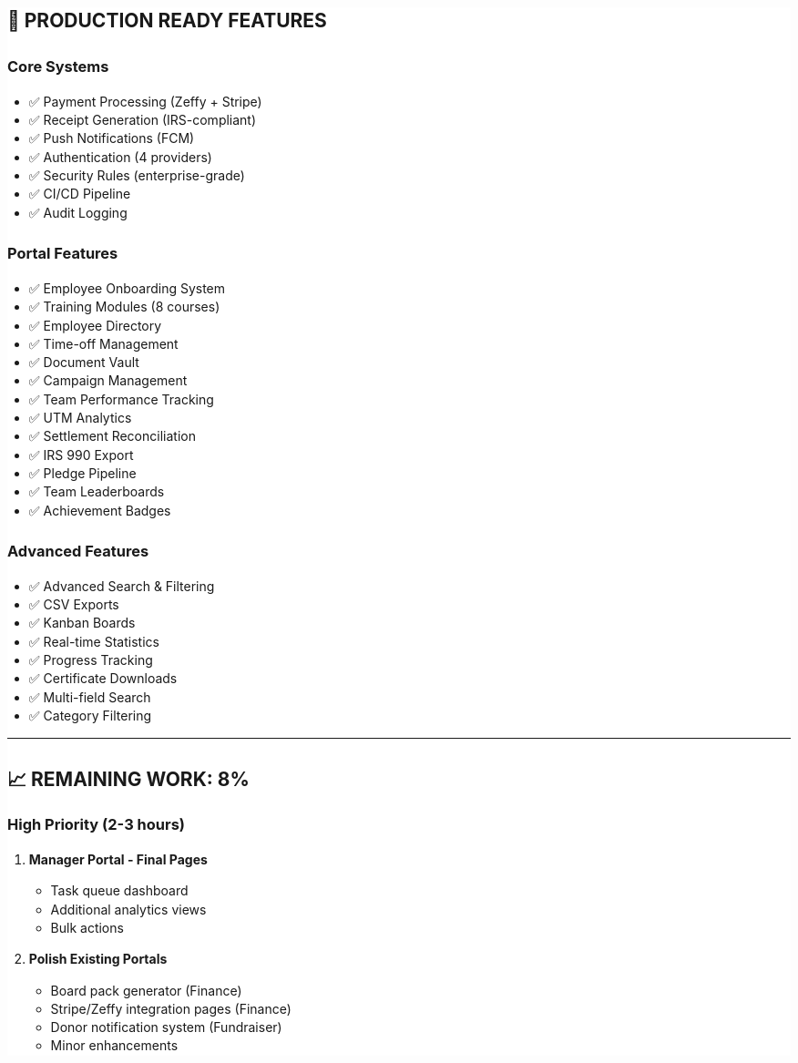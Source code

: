 
## 🚀 PRODUCTION READY FEATURES

### **Core Systems**
- ✅ Payment Processing (Zeffy + Stripe)
- ✅ Receipt Generation (IRS-compliant)
- ✅ Push Notifications (FCM)
- ✅ Authentication (4 providers)
- ✅ Security Rules (enterprise-grade)
- ✅ CI/CD Pipeline
- ✅ Audit Logging

### **Portal Features**
- ✅ Employee Onboarding System
- ✅ Training Modules (8 courses)
- ✅ Employee Directory
- ✅ Time-off Management
- ✅ Document Vault
- ✅ Campaign Management
- ✅ Team Performance Tracking
- ✅ UTM Analytics
- ✅ Settlement Reconciliation
- ✅ IRS 990 Export
- ✅ Pledge Pipeline
- ✅ Team Leaderboards
- ✅ Achievement Badges

### **Advanced Features**
- ✅ Advanced Search & Filtering
- ✅ CSV Exports
- ✅ Kanban Boards
- ✅ Real-time Statistics
- ✅ Progress Tracking
- ✅ Certificate Downloads
- ✅ Multi-field Search
- ✅ Category Filtering

---

## 📈 REMAINING WORK: 8%

### **High Priority** (2-3 hours)

1. **Manager Portal - Final Pages**
   - Task queue dashboard
   - Additional analytics views
   - Bulk actions

2. **Polish Existing Portals**
   - Board pack generator (Finance)
   - Stripe/Zeffy integration pages (Finance)
   - Donor notification system (Fundraiser)
   - Minor enhancements
